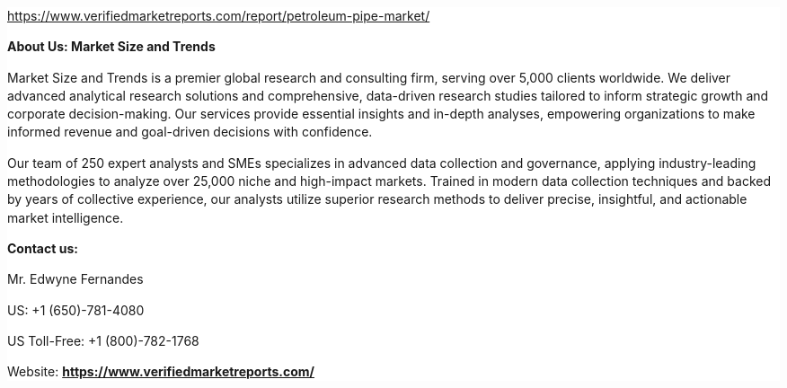 <a href="https://www.verifiedmarketreports.com/report/petroleum-pipe-market/">https://www.verifiedmarketreports.com/report/petroleum-pipe-market/</a></strong></p><p><strong>About Us: Market Size and Trends</strong></p><p>Market Size and Trends is a premier global research and consulting firm, serving over 5,000 clients worldwide. We deliver advanced analytical research solutions and comprehensive, data-driven research studies tailored to inform strategic growth and corporate decision-making. Our services provide essential insights and in-depth analyses, empowering organizations to make informed revenue and goal-driven decisions with confidence.</p><p>Our team of 250 expert analysts and SMEs specializes in advanced data collection and governance, applying industry-leading methodologies to analyze over 25,000 niche and high-impact markets. Trained in modern data collection techniques and backed by years of collective experience, our analysts utilize superior research methods to deliver precise, insightful, and actionable market intelligence.</p><p><strong>Contact us:</strong></p><p>Mr. Edwyne Fernandes</p><p>US: +1 (650)-781-4080</p><p>US Toll-Free: +1 (800)-782-1768</p><p>Website: <strong><a href="https://www.verifiedmarketreports.com/">https://www.verifiedmarketreports.com/</a></strong></p>
